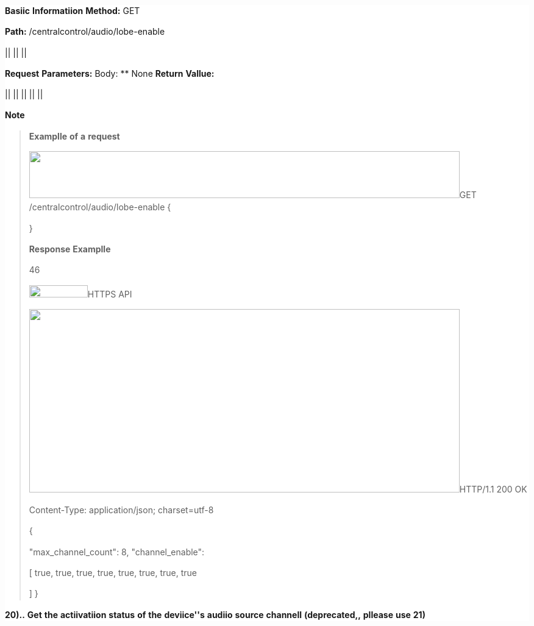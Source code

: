 **Basiic** **Informatiion** **Method:** GET

**Path:** /centralcontrol/audio/lobe-enable

||
||
||

**Request** **Parameters:** Body: \*\* None **Return** **Vallue:**

||
||
||
||
||

**Note**

> **Examplle** **of** **a** **request**
>
> <img src="./hl2rfijm.png"
> style="width:7.35417in;height:0.80208in" />GET
> /centralcontrol/audio/lobe-enable {
>
> }
>
> **Response** **Examplle**
>
> 46
>
> <img src="./rklnjel0.png"
> style="width:1.00028in;height:0.20839in" />HTTPS API
>
> <img src="./ywmbbjkk.png"
> style="width:7.35417in;height:3.13542in" />HTTP/1.1 200 OK
>
> Content-Type: application/json; charset=utf-8
>
> {
>
> "max_channel_count": 8, "channel_enable":
>
> \[ true, true, true, true, true, true, true, true
>
> \] }

**20)..** **Get** **the** **actiivatiion** **status** **of** **the**
**deviice''s** **audiio** **source** **channell** **(deprecated,,**
**pllease** **use** **21)**
